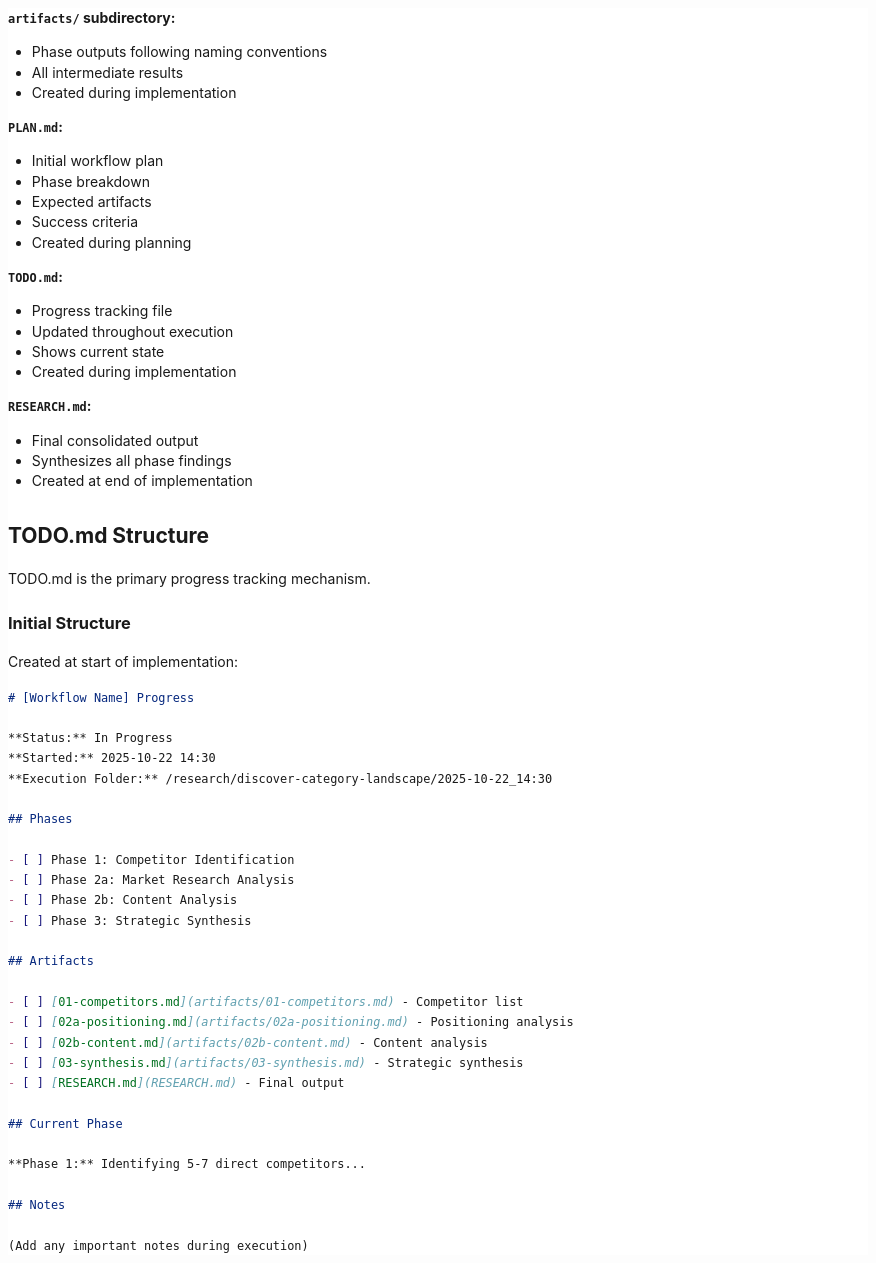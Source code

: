 **`artifacts/` subdirectory:**
- Phase outputs following naming conventions
- All intermediate results
- Created during implementation

**`PLAN.md`:**
- Initial workflow plan
- Phase breakdown
- Expected artifacts
- Success criteria
- Created during planning

**`TODO.md`:**
- Progress tracking file
- Updated throughout execution
- Shows current state
- Created during implementation

**`RESEARCH.md`:**
- Final consolidated output
- Synthesizes all phase findings
- Created at end of implementation

## TODO.md Structure

TODO.md is the primary progress tracking mechanism.

### Initial Structure

Created at start of implementation:

```markdown
# [Workflow Name] Progress

**Status:** In Progress
**Started:** 2025-10-22 14:30
**Execution Folder:** /research/discover-category-landscape/2025-10-22_14:30

## Phases

- [ ] Phase 1: Competitor Identification
- [ ] Phase 2a: Market Research Analysis
- [ ] Phase 2b: Content Analysis
- [ ] Phase 3: Strategic Synthesis

## Artifacts

- [ ] [01-competitors.md](artifacts/01-competitors.md) - Competitor list
- [ ] [02a-positioning.md](artifacts/02a-positioning.md) - Positioning analysis
- [ ] [02b-content.md](artifacts/02b-content.md) - Content analysis
- [ ] [03-synthesis.md](artifacts/03-synthesis.md) - Strategic synthesis
- [ ] [RESEARCH.md](RESEARCH.md) - Final output

## Current Phase

**Phase 1:** Identifying 5-7 direct competitors...

## Notes

(Add any important notes during execution)
```
